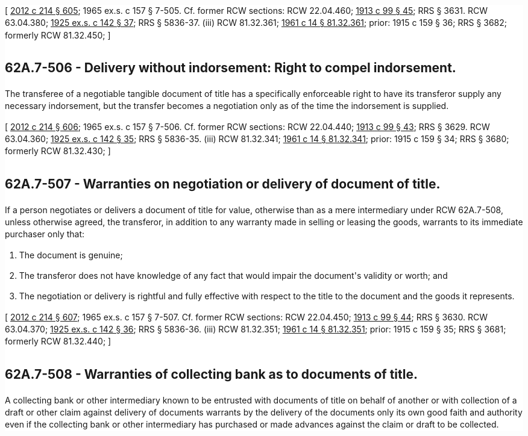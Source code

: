 \[ [2012 c 214 § 605](https://lawfilesext.leg.wa.gov/biennium/2011-12/Pdf/Bills/Session%20Laws/House/2197-S.SL.pdf?cite=2012%20c%20214%20§%20605); 1965 ex.s. c 157 § 7-505. Cf. former RCW sections:  RCW  22.04.460; [1913 c 99 § 45](https://leg.wa.gov/CodeReviser/documents/sessionlaw/1913c99.pdf?cite=1913%20c%2099%20§%2045); RRS § 3631.  RCW  63.04.380; [1925 ex.s. c 142 § 37](https://leg.wa.gov/CodeReviser/documents/sessionlaw/1925ex1c142.pdf?cite=1925%20ex.s.%20c%20142%20§%2037); RRS § 5836-37. (iii) RCW  81.32.361; [1961 c 14 § 81.32.361](https://leg.wa.gov/CodeReviser/documents/sessionlaw/1961c14.pdf?cite=1961%20c%2014%20§%2081.32.361); prior:  1915 c 159 § 36; RRS § 3682; formerly RCW  81.32.450; \]

## 62A.7-506 - Delivery without indorsement: Right to compel indorsement.
The transferee of a negotiable tangible document of title has a specifically enforceable right to have its transferor supply any necessary indorsement, but the transfer becomes a negotiation only as of the time the indorsement is supplied.

\[ [2012 c 214 § 606](https://lawfilesext.leg.wa.gov/biennium/2011-12/Pdf/Bills/Session%20Laws/House/2197-S.SL.pdf?cite=2012%20c%20214%20§%20606); 1965 ex.s. c 157 § 7-506. Cf. former RCW sections:  RCW  22.04.440; [1913 c 99 § 43](https://leg.wa.gov/CodeReviser/documents/sessionlaw/1913c99.pdf?cite=1913%20c%2099%20§%2043); RRS § 3629.  RCW  63.04.360; [1925 ex.s. c 142 § 35](https://leg.wa.gov/CodeReviser/documents/sessionlaw/1925ex1c142.pdf?cite=1925%20ex.s.%20c%20142%20§%2035); RRS § 5836-35. (iii) RCW  81.32.341; [1961 c 14 § 81.32.341](https://leg.wa.gov/CodeReviser/documents/sessionlaw/1961c14.pdf?cite=1961%20c%2014%20§%2081.32.341); prior:  1915 c 159 § 34; RRS § 3680; formerly RCW  81.32.430; \]

## 62A.7-507 - Warranties on negotiation or delivery of document of title.
If a person negotiates or delivers a document of title for value, otherwise than as a mere intermediary under RCW 62A.7-508, unless otherwise agreed, the transferor, in addition to any warranty made in selling or leasing the goods, warrants to its immediate purchaser only that:

1. The document is genuine;

2. The transferor does not have knowledge of any fact that would impair the document's validity or worth; and

3. The negotiation or delivery is rightful and fully effective with respect to the title to the document and the goods it represents.

\[ [2012 c 214 § 607](https://lawfilesext.leg.wa.gov/biennium/2011-12/Pdf/Bills/Session%20Laws/House/2197-S.SL.pdf?cite=2012%20c%20214%20§%20607); 1965 ex.s. c 157 § 7-507. Cf. former RCW sections:  RCW  22.04.450; [1913 c 99 § 44](https://leg.wa.gov/CodeReviser/documents/sessionlaw/1913c99.pdf?cite=1913%20c%2099%20§%2044); RRS § 3630.  RCW  63.04.370; [1925 ex.s. c 142 § 36](https://leg.wa.gov/CodeReviser/documents/sessionlaw/1925ex1c142.pdf?cite=1925%20ex.s.%20c%20142%20§%2036); RRS § 5836-36. (iii) RCW  81.32.351; [1961 c 14 § 81.32.351](https://leg.wa.gov/CodeReviser/documents/sessionlaw/1961c14.pdf?cite=1961%20c%2014%20§%2081.32.351); prior:  1915 c 159 § 35; RRS § 3681; formerly RCW  81.32.440; \]

## 62A.7-508 - Warranties of collecting bank as to documents of title.
A collecting bank or other intermediary known to be entrusted with documents of title on behalf of another or with collection of a draft or other claim against delivery of documents warrants by the delivery of the documents only its own good faith and authority even if the collecting bank or other intermediary has purchased or made advances against the claim or draft to be collected.
